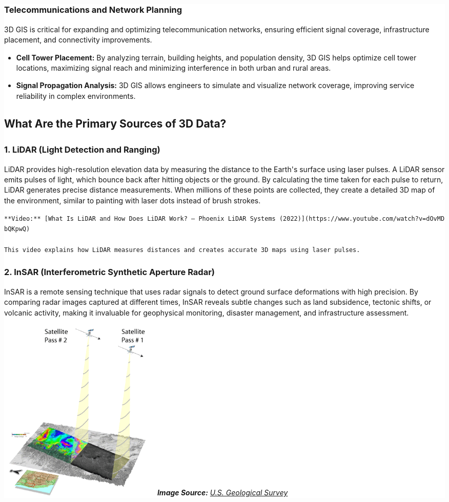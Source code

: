 ### Telecommunications and Network Planning

3D GIS is critical for expanding and optimizing telecommunication networks, ensuring efficient signal coverage, infrastructure placement, and connectivity improvements.

- **Cell Tower Placement:** By analyzing terrain, building heights, and population density, 3D GIS helps optimize cell tower locations, maximizing signal reach and minimizing interference in both urban and rural areas.

- **Signal Propagation Analysis:** 3D GIS allows engineers to simulate and visualize network coverage, improving service reliability in complex environments.

## What Are the Primary Sources of 3D Data?

### 1. LiDAR (Light Detection and Ranging)

LiDAR provides high-resolution elevation data by measuring the distance to the Earth's surface using laser pulses. A LiDAR sensor emits pulses of light, which bounce back after hitting objects or the ground. By calculating the time taken for each pulse to return, LiDAR generates precise distance measurements. When millions of these points are collected, they create a detailed 3D map of the environment, similar to painting with laser dots instead of brush strokes.

```{admonition} 🎥 What Is LiDAR?  
**Video:** [What Is LiDAR and How Does LiDAR Work? – Phoenix LiDAR Systems (2022)](https://www.youtube.com/watch?v=dOvMDbQKpwQ)  

This video explains how LiDAR measures distances and creates accurate 3D maps using laser pulses.

```

### 2. InSAR (Interferometric Synthetic Aperture Radar)

InSAR is a remote sensing technique that uses radar signals to detect ground surface deformations with high precision. By comparing radar images captured at different times, InSAR reveals subtle changes such as land subsidence, tectonic shifts, or volcanic activity, making it invaluable for geophysical monitoring, disaster management, and infrastructure assessment.

![static/insar.gif](static/insar.gif)
***Image Source:** [U.S. Geological Survey](https://www.usgs.gov/programs/VHP/insar-satellite-based-technique-captures-overall-deformation-picture)*
